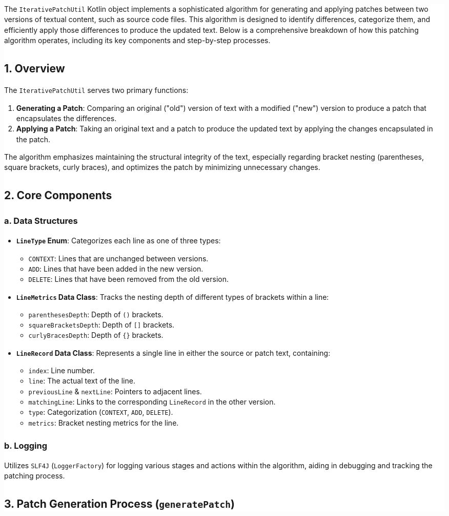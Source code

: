 The `IterativePatchUtil` Kotlin object implements a sophisticated algorithm for generating and applying patches between two versions of textual content, such as
source code files.
This algorithm is designed to identify differences, categorize them, and efficiently apply those differences to produce the updated text. Below is a
comprehensive breakdown of how
this patching algorithm operates, including its key components and step-by-step processes.

## **1. Overview**

The `IterativePatchUtil` serves two primary functions:

1. **Generating a Patch**: Comparing an original ("old") version of text with a modified ("new") version to produce a patch that encapsulates the differences.
2. **Applying a Patch**: Taking an original text and a patch to produce the updated text by applying the changes encapsulated in the patch.

The algorithm emphasizes maintaining the structural integrity of the text, especially regarding bracket nesting (parentheses, square brackets, curly braces),
and optimizes the
patch by minimizing unnecessary changes.

## **2. Core Components**

### **a. Data Structures**

- **`LineType` Enum**: Categorizes each line as one of three types:
  - `CONTEXT`: Lines that are unchanged between versions.
  - `ADD`: Lines that have been added in the new version.
  - `DELETE`: Lines that have been removed from the old version.

- **`LineMetrics` Data Class**: Tracks the nesting depth of different types of brackets within a line:
  - `parenthesesDepth`: Depth of `()` brackets.
  - `squareBracketsDepth`: Depth of `[]` brackets.
  - `curlyBracesDepth`: Depth of `{}` brackets.

- **`LineRecord` Data Class**: Represents a single line in either the source or patch text, containing:
  - `index`: Line number.
  - `line`: The actual text of the line.
  - `previousLine` & `nextLine`: Pointers to adjacent lines.
  - `matchingLine`: Links to the corresponding `LineRecord` in the other version.
  - `type`: Categorization (`CONTEXT`, `ADD`, `DELETE`).
  - `metrics`: Bracket nesting metrics for the line.

### **b. Logging**

Utilizes `SLF4J` (`LoggerFactory`) for logging various stages and actions within the algorithm, aiding in debugging and tracking the patching process.

## **3. Patch Generation Process (`generatePatch`)**
